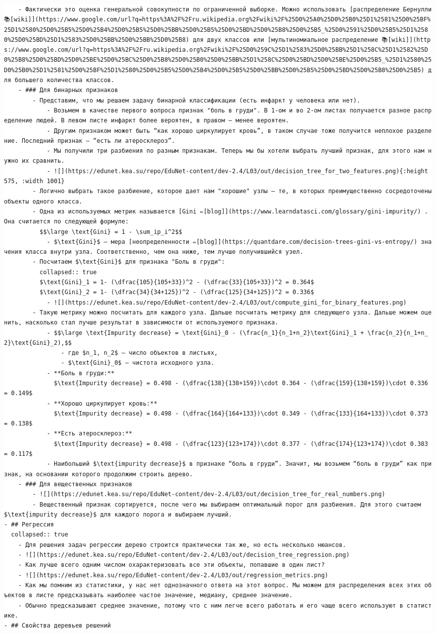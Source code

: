 		- Фактически это оценка генеральной совокупности по ограниченной выборке. Можно использовать [распределение Бернулли 📚[wiki]](https://www.google.com/url?q=https%3A%2F%2Fru.wikipedia.org%2Fwiki%2F%25D0%25A0%25D0%25B0%25D1%2581%25D0%25BF%25D1%2580%25D0%25B5%25D0%25B4%25D0%25B5%25D0%25BB%25D0%25B5%25D0%25BD%25D0%25B8%25D0%25B5_%25D0%2591%25D0%25B5%25D1%2580%25D0%25BD%25D1%2583%25D0%25BB%25D0%25BB%25D0%25B8) для двух классов или [мультиномиальное распределение 📚[wiki]](https://www.google.com/url?q=https%3A%2F%2Fru.wikipedia.org%2Fwiki%2F%25D0%259C%25D1%2583%25D0%25BB%25D1%258C%25D1%2582%25D0%25B8%25D0%25BD%25D0%25BE%25D0%25BC%25D0%25B8%25D0%25B0%25D0%25BB%25D1%258C%25D0%25BD%25D0%25BE%25D0%25B5_%25D1%2580%25D0%25B0%25D1%2581%25D0%25BF%25D1%2580%25D0%25B5%25D0%25B4%25D0%25B5%25D0%25BB%25D0%25B5%25D0%25BD%25D0%25B8%25D0%25B5) для большего количества классов.
		- ### Для бинарных признаков
			- Представим, что мы решаем задачу бинарной классификации (есть инфаркт у человека или нет).
				- Возьмем в качестве первого вопроса признак "боль в груди". В 1-ом и во 2-ом листах получается разное распределение людей. В левом листе инфаркт более вероятен, в правом — менее вероятен.
				- Другим признаком может быть “как хорошо циркулирует кровь”, в таком случае тоже получится неплохое разделение. Последний признак — “есть ли атеросклероз”.
				- Мы получили три разбиения по разным признакам. Теперь мы бы хотели выбрать лучший признак, для этого нам нужно их сравнить.
				- ![](https://edunet.kea.su/repo/EduNet-content/dev-2.4/L03/out/decision_tree_for_two_features.png){:height 575, :width 1001}
			- Логично выбрать такое разбиение, которое дает нам "хорошие" узлы — те, в которых преимущественно сосредоточены объекты одного класса.
			- Одна из используемых метрик называется [Gini ✏️[blog]](https://www.learndatasci.com/glossary/gini-impurity/) . Она считается по следующей формуле:
			  $$\large \text{Gini} = 1 - \sum_ip_i^2$$
				- $\text{Gini}$ — мера [неопределенности ✏️[blog]](https://quantdare.com/decision-trees-gini-vs-entropy/) значения класса внутри узла. Соответственно, чем она ниже, тем лучше получившийся узел.
			- Посчитаем $\text{Gini}$ для признака "Боль в груди":
			  collapsed:: true
			  $\text{Gini}_1 = 1- (\dfrac{105}{105+33})^2 - (\dfrac{33}{105+33})^2 = 0.364$
			  $\text{Gini}_2 = 1- (\dfrac{34}{34+125})^2 - (\dfrac{125}{34+125})^2 = 0.336$
				- ![](https://edunet.kea.su/repo/EduNet-content/dev-2.4/L03/out/compute_gini_for_binary_features.png)
			- Такую метрику можно посчитать для каждого узла. Дальше посчитать метрику для следующего узла. Дальше можем оценить, насколько стал лучше результат в зависимости от используемого признака.
				- $$\large \text{Impurity decrease} = \text{Gini}_0 - (\frac{n_1}{n_1+n_2}\text{Gini}_1 + \frac{n_2}{n_1+n_2}\text{Gini}_2),$$
					- где $n_1, n_2$ — число объектов в листьях,
					- $\text{Gini}_0$ — чистота исходного узла.
				- **Боль в груди:**
				  $\text{Impurity decrease} = 0.498 - (\dfrac{138}{138+159})\cdot 0.364 - (\dfrac{159}{138+159})\cdot 0.336 = 0.149$
				- **Хорошо циркулирует кровь:**
				  $\text{Impurity decrease} = 0.498 - (\dfrac{164}{164+133})\cdot 0.349 - (\dfrac{133}{164+133})\cdot 0.373 = 0.138$
				- **Есть атеросклероз:**
				  $\text{Impurity decrease} = 0.498 - (\dfrac{123}{123+174})\cdot 0.377 - (\dfrac{174}{123+174})\cdot 0.383 = 0.117$
				- Наибольший $\text{impurity decrease}$ в признаке “боль в груди”. Значит, мы возьмем “боль в груди” как признак, на основании которого продолжим строить дерево.
		- ### Для вещественных признаков
			- ![](https://edunet.kea.su/repo/EduNet-content/dev-2.4/L03/out/decision_tree_for_real_numbers.png)
			- Вещественный признак сортируется, после чего мы выбираем оптимальный порог для разбиения. Для этого считаем $\text{impurity decrease}$ для каждого порога и выбираем лучший.
	- ## Регрессия
	  collapsed:: true
		- Для решения задач регрессии дерево строится практически так же, но есть несколько нюансов.
		- ![](https://edunet.kea.su/repo/EduNet-content/dev-2.4/L03/out/decision_tree_regression.png)
		- Как лучше всего одним числом охарактеризовать все эти объекты, попавшие в один лист?
		- ![](https://edunet.kea.su/repo/EduNet-content/dev-2.4/L03/out/regression_metrics.png)
		- Как мы помним из статистики, у нас нет однозначного ответа на этот вопрос. Мы можем для распределения всех этих объектов в листе предсказывать наиболее частое значение, медиану, среднее значение.
		- Обычно предсказывают среднее значение, потому что с ним легче всего работать и его чаще всего используют в статистике.
	- ## Свойства деревьев решений